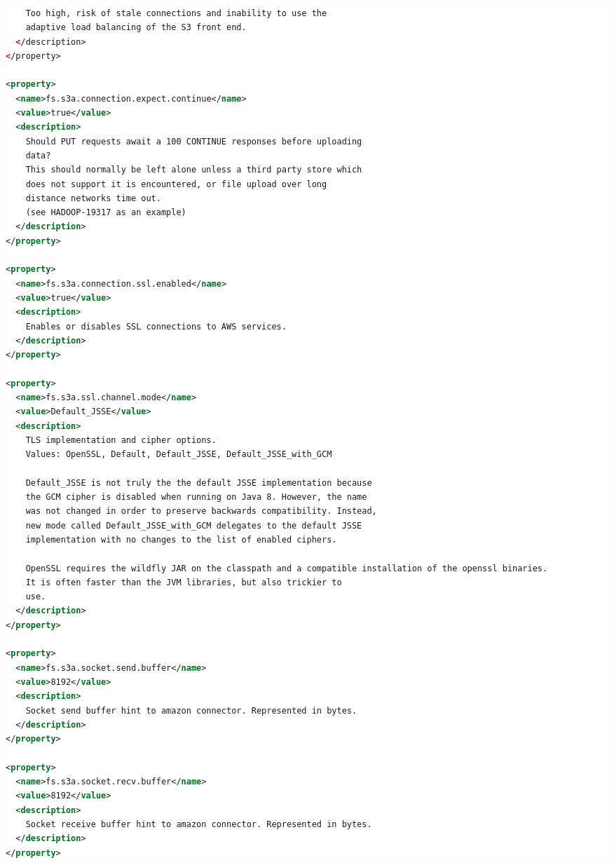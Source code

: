 ```xml
    Too high, risk of stale connections and inability to use the
    adaptive load balancing of the S3 front end.
  </description>
</property>

<property>
  <name>fs.s3a.connection.expect.continue</name>
  <value>true</value>
  <description>
    Should PUT requests await a 100 CONTINUE responses before uploading
    data?
    This should normally be left alone unless a third party store which
    does not support it is encountered, or file upload over long
    distance networks time out.
    (see HADOOP-19317 as an example)
  </description>
</property>

<property>
  <name>fs.s3a.connection.ssl.enabled</name>
  <value>true</value>
  <description>
    Enables or disables SSL connections to AWS services.
  </description>
</property>

<property>
  <name>fs.s3a.ssl.channel.mode</name>
  <value>Default_JSSE</value>
  <description>
    TLS implementation and cipher options.
    Values: OpenSSL, Default, Default_JSSE, Default_JSSE_with_GCM

    Default_JSSE is not truly the the default JSSE implementation because
    the GCM cipher is disabled when running on Java 8. However, the name
    was not changed in order to preserve backwards compatibility. Instead,
    new mode called Default_JSSE_with_GCM delegates to the default JSSE
    implementation with no changes to the list of enabled ciphers.

    OpenSSL requires the wildfly JAR on the classpath and a compatible installation of the openssl binaries.
    It is often faster than the JVM libraries, but also trickier to
    use.
  </description>
</property>

<property>
  <name>fs.s3a.socket.send.buffer</name>
  <value>8192</value>
  <description>
    Socket send buffer hint to amazon connector. Represented in bytes.
  </description>
</property>

<property>
  <name>fs.s3a.socket.recv.buffer</name>
  <value>8192</value>
  <description>
    Socket receive buffer hint to amazon connector. Represented in bytes.
  </description>
</property>
```
